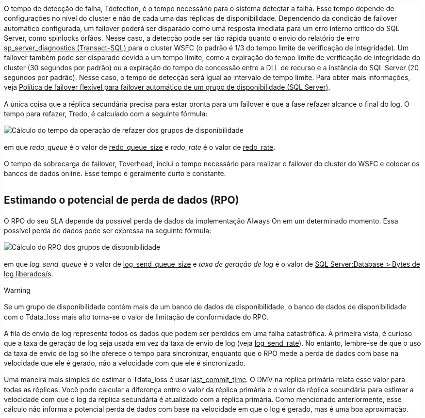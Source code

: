  O tempo de detecção de falha, Tdetection, é o tempo necessário para o sistema detectar a falha. Esse tempo depende de configurações no nível do cluster e não de cada uma das réplicas de disponibilidade. Dependendo da condição de failover automático configurada, um failover poderá ser disparado como uma resposta imediata para um erro interno crítico do SQL Server, como spinlocks órfãos. Nesse caso, a detecção pode ser tão rápida quanto o envio do relatório de erro [sp_server_diagnostics &#40;Transact-SQL&#41; ](~/relational-databases/system-stored-procedures/sp-server-diagnostics-transact-sql.md) para o cluster WSFC (o padrão é 1/3 do tempo limite de verificação de integridade). Um failover também pode ser disparado devido a um tempo limite, como a expiração do tempo limite de verificação de integridade do cluster (30 segundos por padrão) ou a expiração do tempo de concessão entre a DLL de recurso e a instância do SQL Server (20 segundos por padrão). Nesse caso, o tempo de detecção será igual ao intervalo de tempo limite. Para obter mais informações, veja [Política de failover flexível para failover automático de um grupo de disponibilidade &#40;SQL Server&#41;](https://msdn.microsoft.com/library/hh710061(SQL.120).aspx).  
  
 A única coisa que a réplica secundária precisa para estar pronta para um failover é que a fase refazer alcance o final do log. O tempo para refazer, Tredo, é calculado com a seguinte fórmula:  
  
 ![Cálculo do tempo da operação de refazer dos grupos de disponibilidade](media/always-on-redo.gif "Cálculo do tempo da operação de refazer dos grupos de disponibilidade")  
  
 em que *redo_queue* é o valor de [redo_queue_size](~/relational-databases/system-dynamic-management-views/sys-dm-hadr-database-replica-states-transact-sql.md) e *redo_rate* é o valor de [redo_rate](~/relational-databases/system-dynamic-management-views/sys-dm-hadr-database-replica-states-transact-sql.md).  
  
 O tempo de sobrecarga de failover, Toverhead, inclui o tempo necessário para realizar o failover do cluster do WSFC e colocar os bancos de dados online. Esse tempo é geralmente curto e constante.  
  
## <a name="estimating-potential-data-loss-rpo"></a>Estimando o potencial de perda de dados (RPO)  
 O RPO do seu SLA depende da possível perda de dados da implementação Always On em um determinado momento. Essa possível perda de dados pode ser expressa na seguinte fórmula:  
  
 ![Cálculo do RPO dos grupos de disponibilidade](media/always-on-rpo.gif "Cálculo do RPO dos grupos de disponibilidade")  
  
 em que *log_send_queue* é o valor de [log_send_queue_size](~/relational-databases/system-dynamic-management-views/sys-dm-hadr-database-replica-states-transact-sql.md) e *taxa de geração de log* é o valor de [SQL Server:Database > Bytes de log liberados/s](~/relational-databases/performance-monitor/sql-server-databases-object.md).  
  
> [!WARNING]  
>  Se um grupo de disponibilidade contém mais de um banco de dados de disponibilidade, o banco de dados de disponibilidade com o Tdata_loss mais alto torna-se o valor de limitação de conformidade do RPO.  
  
 A fila de envio de log representa todos os dados que podem ser perdidos em uma falha catastrófica. À primeira vista, é curioso que a taxa de geração de log seja usada em vez da taxa de envio de log (veja [log_send_rate](~/relational-databases/system-dynamic-management-views/sys-dm-hadr-database-replica-states-transact-sql.md)). No entanto, lembre-se de que o uso da taxa de envio de log só lhe oferece o tempo para sincronizar, enquanto que o RPO mede a perda de dados com base na velocidade que ele é gerado, não a velocidade com que ele é sincronizado.  
  
 Uma maneira mais simples de estimar o Tdata_loss é usar [last_commit_time](~/relational-databases/system-dynamic-management-views/sys-dm-hadr-database-replica-states-transact-sql.md). O DMV na réplica primária relata esse valor para todas as réplicas. Você pode calcular a diferença entre o valor da réplica primária e o valor da réplica secundária para estimar a velocidade com que o log da réplica secundária é atualizado com a réplica primária. Como mencionado anteriormente, esse cálculo não informa a potencial perda de dados com base na velocidade em que o log é gerado, mas é uma boa aproximação.  
